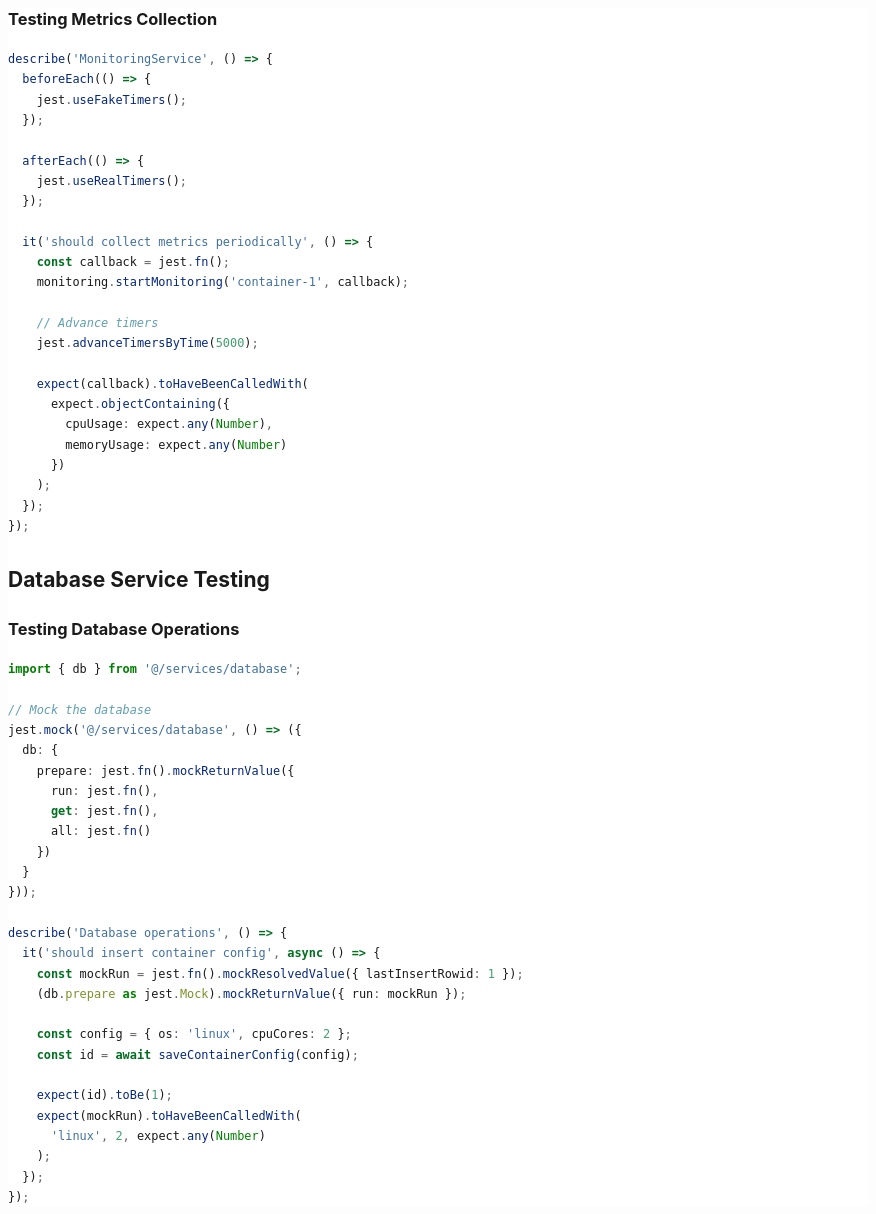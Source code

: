 ### Testing Metrics Collection
```typescript
describe('MonitoringService', () => {
  beforeEach(() => {
    jest.useFakeTimers();
  });
  
  afterEach(() => {
    jest.useRealTimers();
  });
  
  it('should collect metrics periodically', () => {
    const callback = jest.fn();
    monitoring.startMonitoring('container-1', callback);
    
    // Advance timers
    jest.advanceTimersByTime(5000);
    
    expect(callback).toHaveBeenCalledWith(
      expect.objectContaining({
        cpuUsage: expect.any(Number),
        memoryUsage: expect.any(Number)
      })
    );
  });
});
```

## Database Service Testing

### Testing Database Operations
```typescript
import { db } from '@/services/database';

// Mock the database
jest.mock('@/services/database', () => ({
  db: {
    prepare: jest.fn().mockReturnValue({
      run: jest.fn(),
      get: jest.fn(),
      all: jest.fn()
    })
  }
}));

describe('Database operations', () => {
  it('should insert container config', async () => {
    const mockRun = jest.fn().mockResolvedValue({ lastInsertRowid: 1 });
    (db.prepare as jest.Mock).mockReturnValue({ run: mockRun });
    
    const config = { os: 'linux', cpuCores: 2 };
    const id = await saveContainerConfig(config);
    
    expect(id).toBe(1);
    expect(mockRun).toHaveBeenCalledWith(
      'linux', 2, expect.any(Number)
    );
  });
});
```
